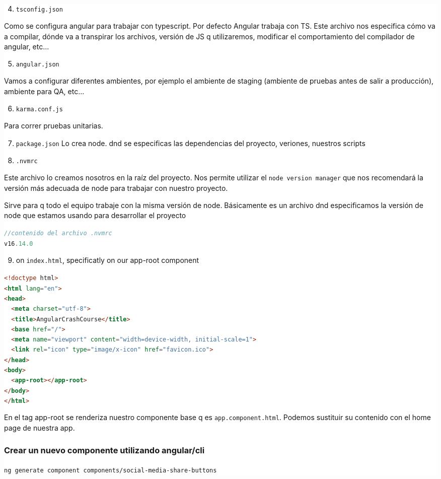 4. `tsconfig.json`

Como se configura angular para trabajar con typescript. Por defecto Angular trabaja con TS. Este archivo nos especifica cómo va a compilar, dónde va a transpirar los archivos, versión de JS q utilizaremos, modificar el comportamiento del compilador de angular, etc...

5. `angular.json`

Vamos a configurar diferentes ambientes, por ejemplo el ambiente de staging (ambiente de pruebas antes de salir a producción), ambiente para QA, etc...

6. `karma.conf.js`

Para correr pruebas unitarias.

7. `package.json`
Lo crea node.
dnd se especificas las dependencias del proyecto, veriones, nuestros scripts

8. `.nvmrc`

Este archivo lo creamos nosotros en la raíz del proyecto. Nos permite utilizar el `node version manager` que nos recomendará la versión más adecuada de node para trabajar con nuestro proyecto. 

Sirve para q todo el equipo trabaje con la misma versión de node. Básicamente es un archivo dnd especificamos la versión de node que estamos usando para desarrollar el proyecto 

```javascript
//contenido del archivo .nvmrc
v16.14.0
```

9.  on `index.html`, specificatly on our app-root component 

```html
<!doctype html>
<html lang="en">
<head>
  <meta charset="utf-8">
  <title>AngularCrashCourse</title>
  <base href="/">
  <meta name="viewport" content="width=device-width, initial-scale=1">
  <link rel="icon" type="image/x-icon" href="favicon.ico">
</head>
<body>
  <app-root></app-root>
</body>
</html>
```

En el tag app-root se renderiza nuestro componente base q es `app.component.html`. Podemos sustituir su contenido con el home page de nuestra app.

### Crear un nuevo componente utilizando angular/cli

```
ng generate component components/social-media-share-buttons
```
